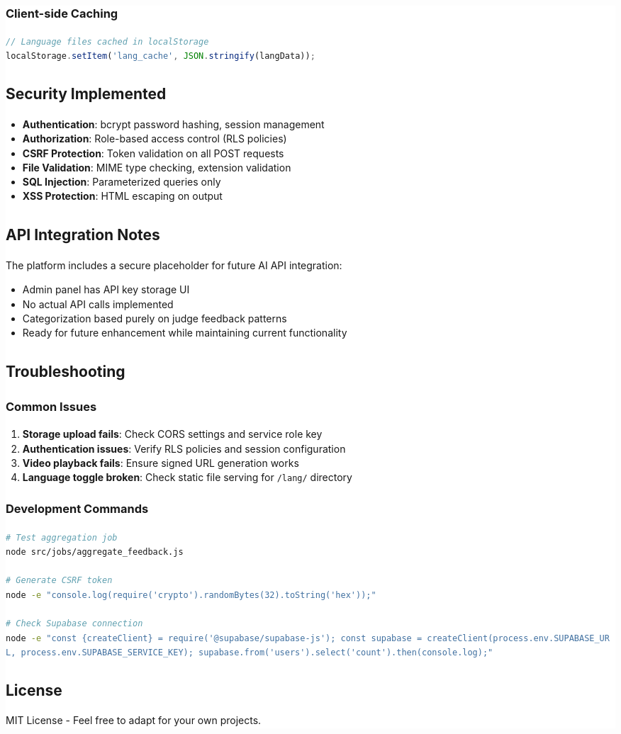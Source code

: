 ### Client-side Caching
```javascript
// Language files cached in localStorage
localStorage.setItem('lang_cache', JSON.stringify(langData));
```

## Security Implemented

- **Authentication**: bcrypt password hashing, session management
- **Authorization**: Role-based access control (RLS policies)
- **CSRF Protection**: Token validation on all POST requests
- **File Validation**: MIME type checking, extension validation
- **SQL Injection**: Parameterized queries only
- **XSS Protection**: HTML escaping on output

## API Integration Notes

The platform includes a secure placeholder for future AI API integration:
- Admin panel has API key storage UI
- No actual API calls implemented
- Categorization based purely on judge feedback patterns
- Ready for future enhancement while maintaining current functionality

## Troubleshooting

### Common Issues
1. **Storage upload fails**: Check CORS settings and service role key
2. **Authentication issues**: Verify RLS policies and session configuration
3. **Video playback fails**: Ensure signed URL generation works
4. **Language toggle broken**: Check static file serving for `/lang/` directory

### Development Commands
```bash
# Test aggregation job
node src/jobs/aggregate_feedback.js

# Generate CSRF token
node -e "console.log(require('crypto').randomBytes(32).toString('hex'));"

# Check Supabase connection
node -e "const {createClient} = require('@supabase/supabase-js'); const supabase = createClient(process.env.SUPABASE_URL, process.env.SUPABASE_SERVICE_KEY); supabase.from('users').select('count').then(console.log);"
```

## License

MIT License - Feel free to adapt for your own projects.
